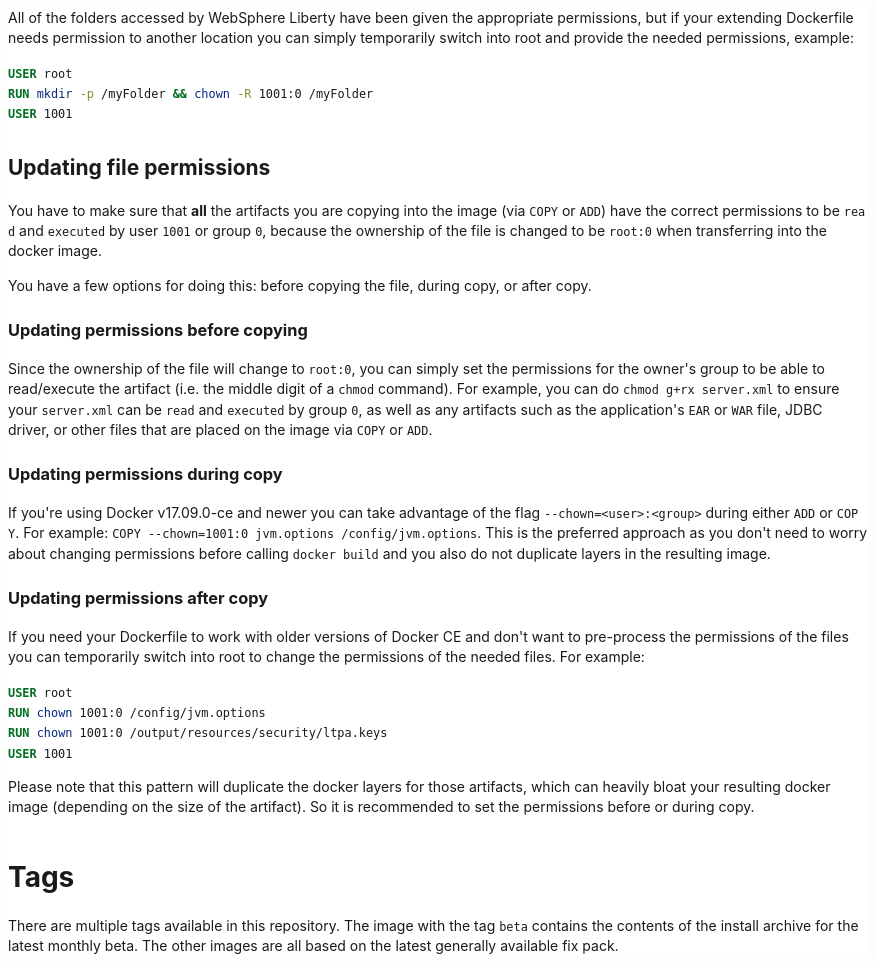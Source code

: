 All of the folders accessed by WebSphere Liberty have been given the appropriate permissions, but if your extending Dockerfile needs permission to another location you can simply temporarily switch into root and provide the needed permissions, example:

```dockerfile
USER root
RUN mkdir -p /myFolder && chown -R 1001:0 /myFolder
USER 1001
```

## Updating file permissions

You have to make sure that **all** the artifacts you are copying into the image (via `COPY` or `ADD`) have the correct permissions to be `read` and `executed` by user `1001` or group `0`, because the ownership of the file is changed to be `root:0` when transferring into the docker image.

You have a few options for doing this: before copying the file, during copy, or after copy.

### Updating permissions before copying

Since the ownership of the file will change to `root:0`, you can simply set the permissions for the owner's group to be able to read/execute the artifact (i.e. the middle digit of a `chmod` command). For example, you can do `chmod g+rx server.xml` to ensure your `server.xml` can be `read` and `executed` by group `0`, as well as any artifacts such as the application's `EAR` or `WAR` file, JDBC driver, or other files that are placed on the image via `COPY` or `ADD`.

### Updating permissions during copy

If you're using Docker v17.09.0-ce and newer you can take advantage of the flag `--chown=<user>:<group>` during either `ADD` or `COPY`. For example: `COPY --chown=1001:0 jvm.options /config/jvm.options`. This is the preferred approach as you don't need to worry about changing permissions before calling `docker build` and you also do not duplicate layers in the resulting image.

### Updating permissions after copy

If you need your Dockerfile to work with older versions of Docker CE and don't want to pre-process the permissions of the files you can temporarily switch into root to change the permissions of the needed files. For example:

```dockerfile
USER root
RUN chown 1001:0 /config/jvm.options
RUN chown 1001:0 /output/resources/security/ltpa.keys
USER 1001
```

Please note that this pattern will duplicate the docker layers for those artifacts, which can heavily bloat your resulting docker image (depending on the size of the artifact). So it is recommended to set the permissions before or during copy.

# Tags

There are multiple tags available in this repository. The image with the tag `beta` contains the contents of the install archive for the latest monthly beta. The other images are all based on the latest generally available fix pack.

